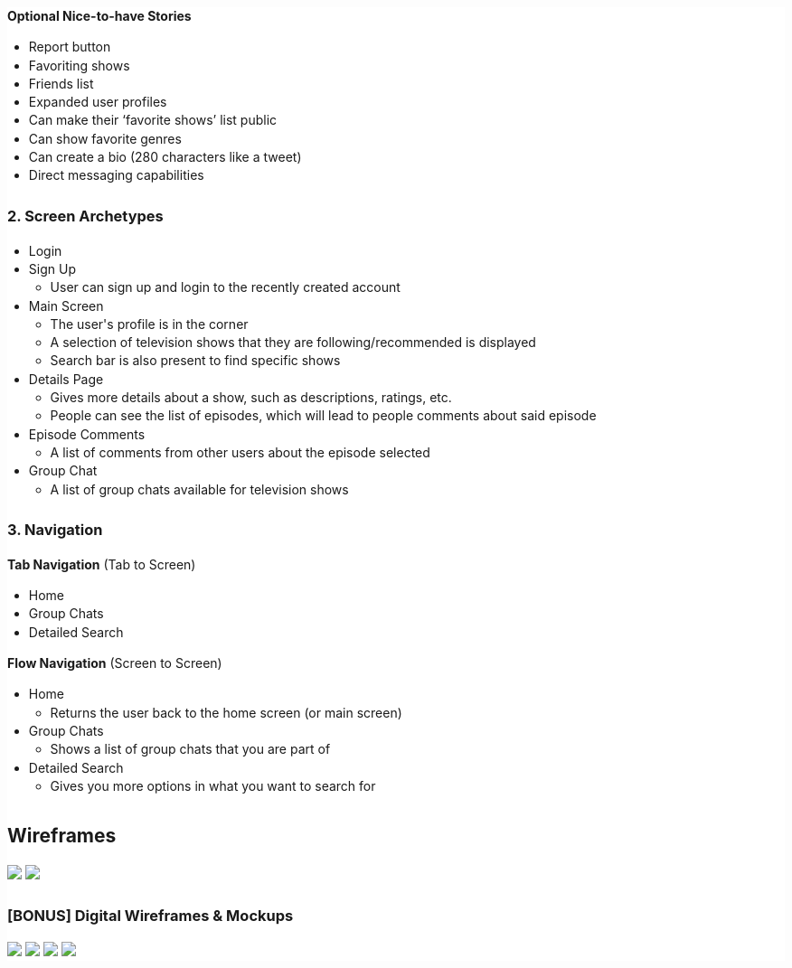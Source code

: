 
**Optional Nice-to-have Stories**

- Report button
- Favoriting shows
- Friends list
- Expanded user profiles
- Can make their ‘favorite shows’ list public
- Can show favorite genres
- Can create a bio (280 characters like a tweet)
- Direct messaging capabilities


### 2. Screen Archetypes

* Login
* Sign Up
   * User can sign up and login to the recently created account
* Main Screen
   * The user's profile is in the corner
   * A selection of television shows that they are following/recommended is displayed
   * Search bar is also present to find specific shows
* Details Page
   * Gives more details about a show, such as descriptions, ratings, etc.
   * People can see the list of episodes, which will lead to people comments about said episode
* Episode Comments
   * A list of comments from other users about the episode selected
* Group Chat
   * A list of group chats available for television shows

### 3. Navigation

**Tab Navigation** (Tab to Screen)

* Home
* Group Chats
* Detailed Search

**Flow Navigation** (Screen to Screen)

* Home
   * Returns the user back to the home screen (or main screen)
* Group Chats
   * Shows a list of group chats that you are part of
* Detailed Search
   * Gives you more options in what you want to search for

## Wireframes
<img src="paperwireframe1.jpg" width=600>
<img src="paperwireframe2.jpg" width=600>

### [BONUS] Digital Wireframes & Mockups
<img src="Lo-Fi_1.png" width=400> <img src="Lo-Fi_2.png" width=400> <img src="Lo-Fi_3.png" width=126>
<img src="Hi-Fi_1.png" width=400>
